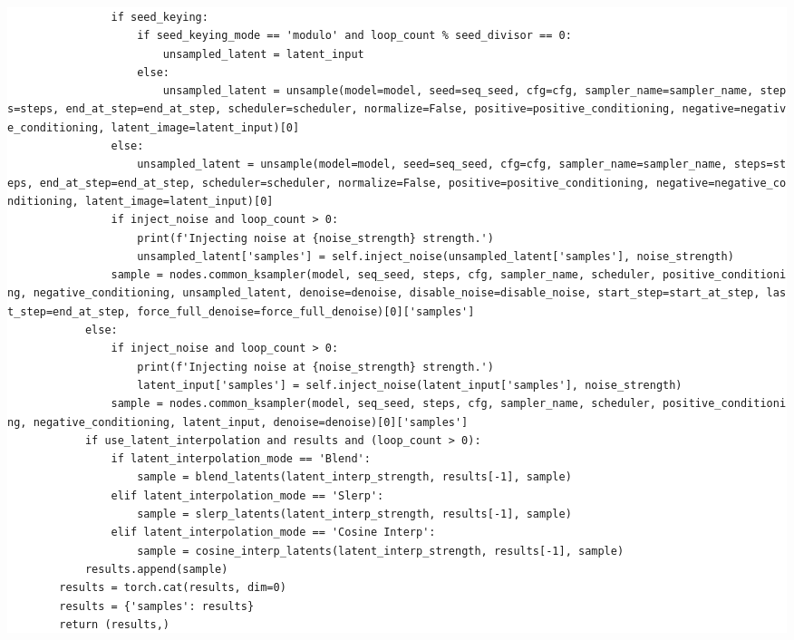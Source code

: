 ```
                if seed_keying:
                    if seed_keying_mode == 'modulo' and loop_count % seed_divisor == 0:
                        unsampled_latent = latent_input
                    else:
                        unsampled_latent = unsample(model=model, seed=seq_seed, cfg=cfg, sampler_name=sampler_name, steps=steps, end_at_step=end_at_step, scheduler=scheduler, normalize=False, positive=positive_conditioning, negative=negative_conditioning, latent_image=latent_input)[0]
                else:
                    unsampled_latent = unsample(model=model, seed=seq_seed, cfg=cfg, sampler_name=sampler_name, steps=steps, end_at_step=end_at_step, scheduler=scheduler, normalize=False, positive=positive_conditioning, negative=negative_conditioning, latent_image=latent_input)[0]
                if inject_noise and loop_count > 0:
                    print(f'Injecting noise at {noise_strength} strength.')
                    unsampled_latent['samples'] = self.inject_noise(unsampled_latent['samples'], noise_strength)
                sample = nodes.common_ksampler(model, seq_seed, steps, cfg, sampler_name, scheduler, positive_conditioning, negative_conditioning, unsampled_latent, denoise=denoise, disable_noise=disable_noise, start_step=start_at_step, last_step=end_at_step, force_full_denoise=force_full_denoise)[0]['samples']
            else:
                if inject_noise and loop_count > 0:
                    print(f'Injecting noise at {noise_strength} strength.')
                    latent_input['samples'] = self.inject_noise(latent_input['samples'], noise_strength)
                sample = nodes.common_ksampler(model, seq_seed, steps, cfg, sampler_name, scheduler, positive_conditioning, negative_conditioning, latent_input, denoise=denoise)[0]['samples']
            if use_latent_interpolation and results and (loop_count > 0):
                if latent_interpolation_mode == 'Blend':
                    sample = blend_latents(latent_interp_strength, results[-1], sample)
                elif latent_interpolation_mode == 'Slerp':
                    sample = slerp_latents(latent_interp_strength, results[-1], sample)
                elif latent_interpolation_mode == 'Cosine Interp':
                    sample = cosine_interp_latents(latent_interp_strength, results[-1], sample)
            results.append(sample)
        results = torch.cat(results, dim=0)
        results = {'samples': results}
        return (results,)
```